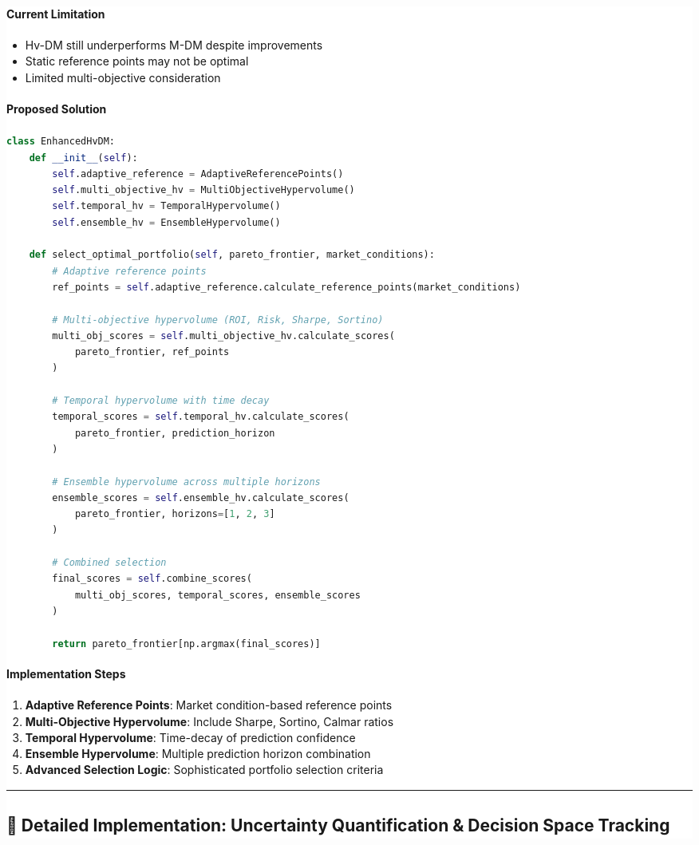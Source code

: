 #### **Current Limitation**
- Hv-DM still underperforms M-DM despite improvements
- Static reference points may not be optimal
- Limited multi-objective consideration

#### **Proposed Solution**
```python
class EnhancedHvDM:
    def __init__(self):
        self.adaptive_reference = AdaptiveReferencePoints()
        self.multi_objective_hv = MultiObjectiveHypervolume()
        self.temporal_hv = TemporalHypervolume()
        self.ensemble_hv = EnsembleHypervolume()
    
    def select_optimal_portfolio(self, pareto_frontier, market_conditions):
        # Adaptive reference points
        ref_points = self.adaptive_reference.calculate_reference_points(market_conditions)
        
        # Multi-objective hypervolume (ROI, Risk, Sharpe, Sortino)
        multi_obj_scores = self.multi_objective_hv.calculate_scores(
            pareto_frontier, ref_points
        )
        
        # Temporal hypervolume with time decay
        temporal_scores = self.temporal_hv.calculate_scores(
            pareto_frontier, prediction_horizon
        )
        
        # Ensemble hypervolume across multiple horizons
        ensemble_scores = self.ensemble_hv.calculate_scores(
            pareto_frontier, horizons=[1, 2, 3]
        )
        
        # Combined selection
        final_scores = self.combine_scores(
            multi_obj_scores, temporal_scores, ensemble_scores
        )
        
        return pareto_frontier[np.argmax(final_scores)]
```

#### **Implementation Steps**
1. **Adaptive Reference Points**: Market condition-based reference points
2. **Multi-Objective Hypervolume**: Include Sharpe, Sortino, Calmar ratios
3. **Temporal Hypervolume**: Time-decay of prediction confidence
4. **Ensemble Hypervolume**: Multiple prediction horizon combination
5. **Advanced Selection Logic**: Sophisticated portfolio selection criteria

---

## 🔬 Detailed Implementation: Uncertainty Quantification & Decision Space Tracking
